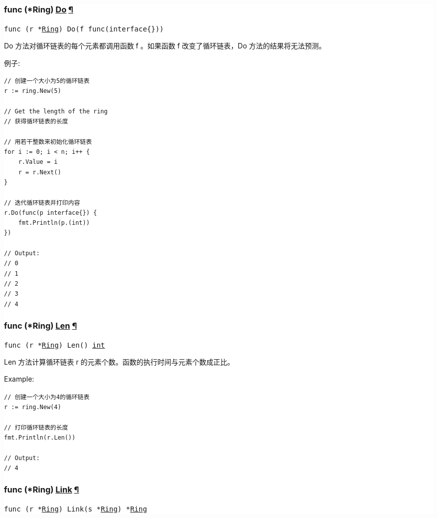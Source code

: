 <h3 id="Ring.Do">func (*Ring) <a href="//github.com/golang/go/blob/release-branch.go1.10/src/container/ring/ring.go#L124">Do</a>
    <a href="#Ring.Do">¶</a></h3>
<pre>func (r *<a href="#Ring">Ring</a>) Do(f func(interface{}))</pre>

Do 方法对循环链表的每个元素都调用函数 f 。如果函数 f 改变了循环链表，Do 方法的结果将无法预测。

<a id="exampleRing_Do"></a>
例子:

    // 创建一个大小为5的循环链表
    r := ring.New(5)

    // Get the length of the ring
    // 获得循环链表的长度

    // 用若干整数来初始化循环链表
    for i := 0; i < n; i++ {
        r.Value = i
        r = r.Next()
    }

    // 迭代循环链表并打印内容
    r.Do(func(p interface{}) {
        fmt.Println(p.(int))
    })

    // Output:
    // 0
    // 1
    // 2
    // 3
    // 4

<h3 id="Ring.Len">func (*Ring) <a href="//github.com/golang/go/blob/release-branch.go1.10/src/container/ring/ring.go#L111">Len</a>
    <a href="#Ring.Len">¶</a></h3>
<pre>func (r *<a href="#Ring">Ring</a>) Len() <a href="/builtin/#int">int</a></pre>

Len 方法计算循环链表 r 的元素个数。函数的执行时间与元素个数成正比。

<a id="exampleRing_Len"></a>
Example:

    // 创建一个大小为4的循环链表
    r := ring.New(4)

    // 打印循环链表的长度
    fmt.Println(r.Len())

    // Output:
    // 4

<h3 id="Ring.Link">func (*Ring) <a href="//github.com/golang/go/blob/release-branch.go1.10/src/container/ring/ring.go#L83">Link</a>
    <a href="#Ring.Link">¶</a></h3>
<pre>func (r *<a href="#Ring">Ring</a>) Link(s *<a href="#Ring">Ring</a>) *<a href="#Ring">Ring</a></pre>
